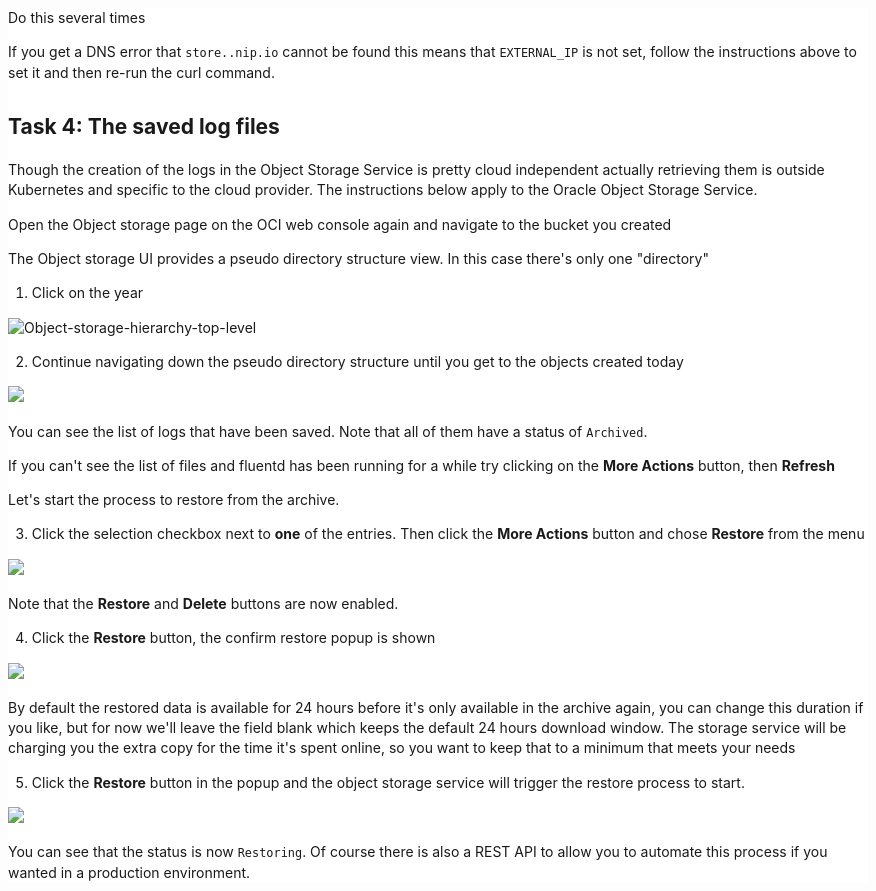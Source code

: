 Do this several times

If you get a DNS error that `store..nip.io` cannot be found this means that `EXTERNAL_IP` is not set, follow the instructions above to set it and then re-run the curl command.


## Task 4: The saved log files

Though the creation of the logs in the Object Storage Service is pretty cloud independent actually retrieving them is outside Kubernetes and specific to the cloud provider. The instructions below apply to the Oracle Object Storage Service.

Open the Object storage page on the OCI web console again and navigate to the bucket you created

The Object storage UI provides a pseudo directory structure view. In this case there's only one "directory"

  1. Click on the year

  ![Object-storage-hierarchy-top-level](images/Object-storage-hierarchy-top-level.png)

  2. Continue navigating down the pseudo directory structure until you get to the objects created today

  ![](images/Object-storage-bucket-with-logs.png)

You can see the list of logs that have been saved. Note that all of them have a status of `Archived`.

If you can't see the list of files and fluentd has been running for a while try clicking on the **More Actions** button, then **Refresh**

Let's start the process to restore from the archive.

  3. Click the selection checkbox next to **one** of the entries. Then click the **More Actions** button and chose **Restore** from the menu

  ![](images/Object-storage-select-for-restore.png)

Note that the **Restore** and **Delete** buttons are now enabled.

  4. Click the **Restore** button, the confirm restore popup is shown

  ![](images/Object-storage-confirm-restore.png)

By default the restored data is available for 24 hours before it's only available in the archive again, you can change this duration if you like, but for now we'll leave the field blank which keeps the default 24 hours download window. The storage service will be charging you the extra copy for the time it's spent online, so you want to keep that to a minimum that meets your needs

  5. Click the **Restore** button in the popup and the object storage service will trigger the restore process to start.

  ![](images/Object-storage-restore-in-process.png)

You can see that the status is now `Restoring`. Of course there is also a REST API to allow you to automate this process if you wanted in a production environment.
